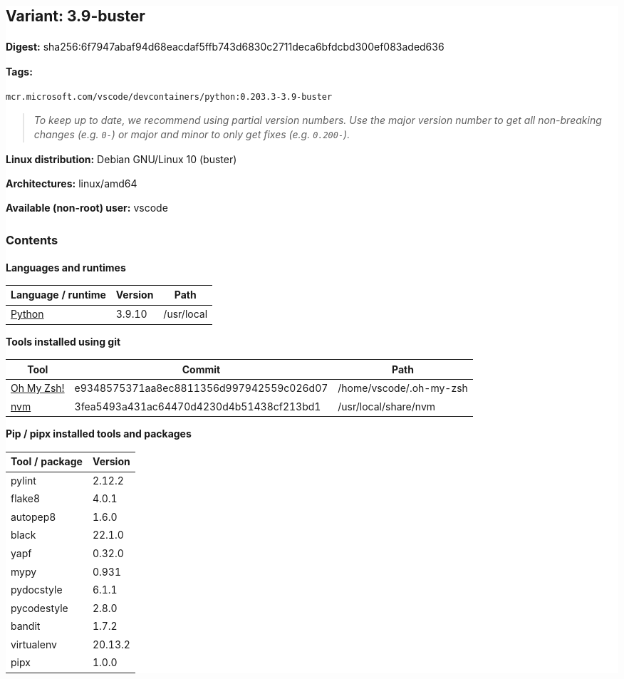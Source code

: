 ## Variant: 3.9-buster

**Digest:**
sha256:6f7947abaf94d68eacdaf5ffb743d6830c2711deca6bfdcbd300ef083aded636

**Tags:**

```
mcr.microsoft.com/vscode/devcontainers/python:0.203.3-3.9-buster
```

> _To keep up to date, we recommend using partial version numbers. Use the major
> version number to get all non-breaking changes (e.g. `0-`) or major and minor
> to only get fixes (e.g. `0.200-`)._

**Linux distribution:** Debian GNU/Linux 10 (buster)

**Architectures:** linux/amd64

**Available (non-root) user:** vscode

### Contents

**Languages and runtimes**

| Language / runtime                | Version | Path       |
| --------------------------------- | ------- | ---------- |
| [Python](HTTPS://www.python.org/) | 3.9.10  | /usr/local |

**Tools installed using git**

| Tool                                             | Commit                                   | Path                    |
| ------------------------------------------------ | ---------------------------------------- | ----------------------- |
| [Oh My Zsh!](HTTPS://github.com/ohmyzsh/ohmyzsh) | e9348575371aa8ec8811356d997942559c026d07 | /home/vscode/.oh-my-zsh |
| [nvm](HTTPS://github.com/nvm-sh/nvm.git)         | 3fea5493a431ac64470d4230d4b51438cf213bd1 | /usr/local/share/nvm    |

**Pip / pipx installed tools and packages**

| Tool / package | Version |
| -------------- | ------- |
| pylint         | 2.12.2  |
| flake8         | 4.0.1   |
| autopep8       | 1.6.0   |
| black          | 22.1.0  |
| yapf           | 0.32.0  |
| mypy           | 0.931   |
| pydocstyle     | 6.1.1   |
| pycodestyle    | 2.8.0   |
| bandit         | 1.7.2   |
| virtualenv     | 20.13.2 |
| pipx           | 1.0.0   |
